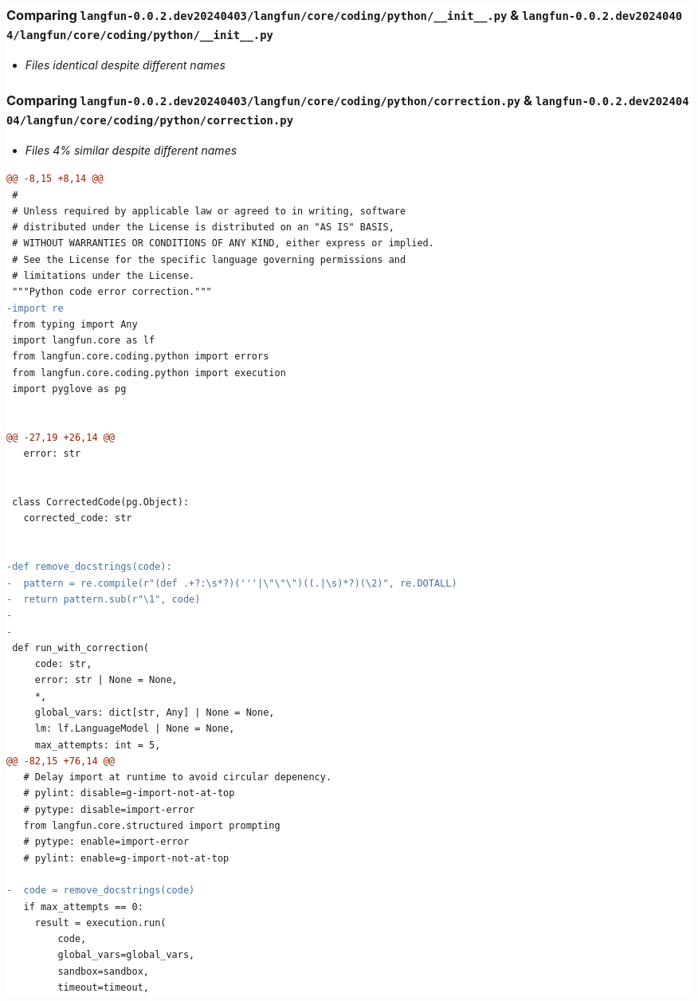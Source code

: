 ### Comparing `langfun-0.0.2.dev20240403/langfun/core/coding/python/__init__.py` & `langfun-0.0.2.dev20240404/langfun/core/coding/python/__init__.py`

 * *Files identical despite different names*

### Comparing `langfun-0.0.2.dev20240403/langfun/core/coding/python/correction.py` & `langfun-0.0.2.dev20240404/langfun/core/coding/python/correction.py`

 * *Files 4% similar despite different names*

```diff
@@ -8,15 +8,14 @@
 #
 # Unless required by applicable law or agreed to in writing, software
 # distributed under the License is distributed on an "AS IS" BASIS,
 # WITHOUT WARRANTIES OR CONDITIONS OF ANY KIND, either express or implied.
 # See the License for the specific language governing permissions and
 # limitations under the License.
 """Python code error correction."""
-import re
 from typing import Any
 import langfun.core as lf
 from langfun.core.coding.python import errors
 from langfun.core.coding.python import execution
 import pyglove as pg
 
 
@@ -27,19 +26,14 @@
   error: str
 
 
 class CorrectedCode(pg.Object):
   corrected_code: str
 
 
-def remove_docstrings(code):
-  pattern = re.compile(r"(def .+?:\s*?)('''|\"\"\")((.|\s)*?)(\2)", re.DOTALL)
-  return pattern.sub(r"\1", code)
-
-
 def run_with_correction(
     code: str,
     error: str | None = None,
     *,
     global_vars: dict[str, Any] | None = None,
     lm: lf.LanguageModel | None = None,
     max_attempts: int = 5,
@@ -82,15 +76,14 @@
   # Delay import at runtime to avoid circular depenency.
   # pylint: disable=g-import-not-at-top
   # pytype: disable=import-error
   from langfun.core.structured import prompting
   # pytype: enable=import-error
   # pylint: enable=g-import-not-at-top
 
-  code = remove_docstrings(code)
   if max_attempts == 0:
     result = execution.run(
         code,
         global_vars=global_vars,
         sandbox=sandbox,
         timeout=timeout,
```